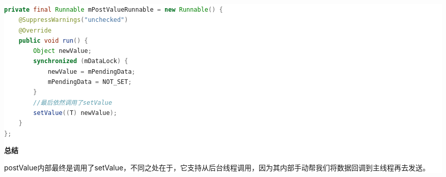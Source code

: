 ```java
private final Runnable mPostValueRunnable = new Runnable() {
    @SuppressWarnings("unchecked")
    @Override
    public void run() {
        Object newValue;
        synchronized (mDataLock) {
            newValue = mPendingData;
            mPendingData = NOT_SET;
        }
      	//最后依然调用了setValue
        setValue((T) newValue);
    }
};
```

**总结**

postValue内部最终是调用了setValue，不同之处在于，它支持从后台线程调用，因为其内部手动帮我们将数据回调到主线程再去发送。